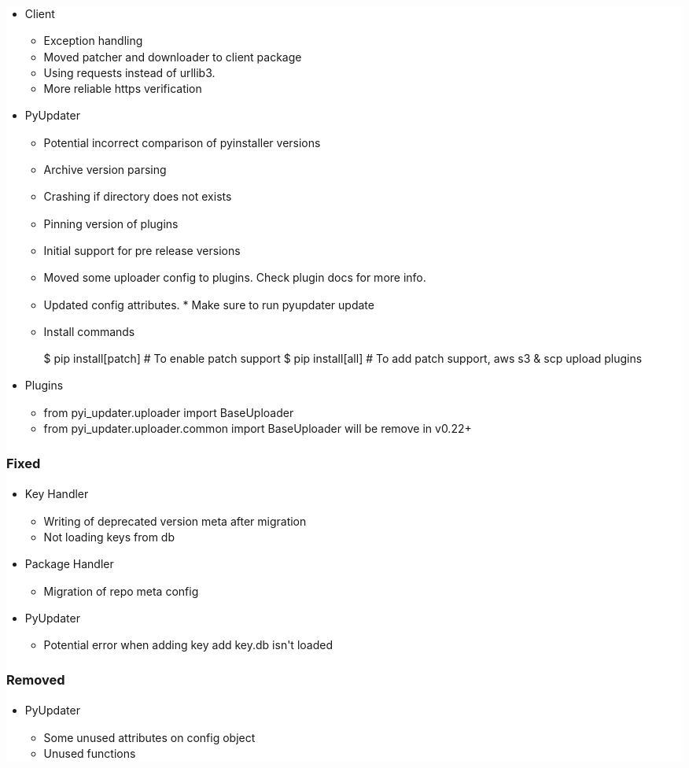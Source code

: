   - Client

    - Exception handling
    - Moved patcher and downloader to client package
    - Using requests instead of urllib3.
    - More reliable https verification

  - PyUpdater

    - Potential incorrect comparison of pyinstaller versions
    - Archive version parsing
    - Crashing if directory does not exists
    - Pinning version of plugins
    - Initial support for pre release versions
    - Moved some uploader config to plugins. Check plugin docs for more info.
    - Updated config attributes. * Make sure to run pyupdater update
    - Install commands

      $ pip install[patch] # To enable patch support
      $ pip install[all] # To add patch support, aws s3 & scp upload plugins

  - Plugins

    - from pyi_updater.uploader import BaseUploader
    - from pyi_updater.uploader.common import BaseUploader will
      be remove in v0.22+

### Fixed

  - Key Handler

    - Writing of deprecated version meta after migration
    - Not loading keys from db

  - Package Handler

    - Migration of repo meta config

  - PyUpdater

    - Potential error when adding key add key.db isn't loaded

### Removed

  - PyUpdater

    - Some unused attributes on config object
    - Unused functions
